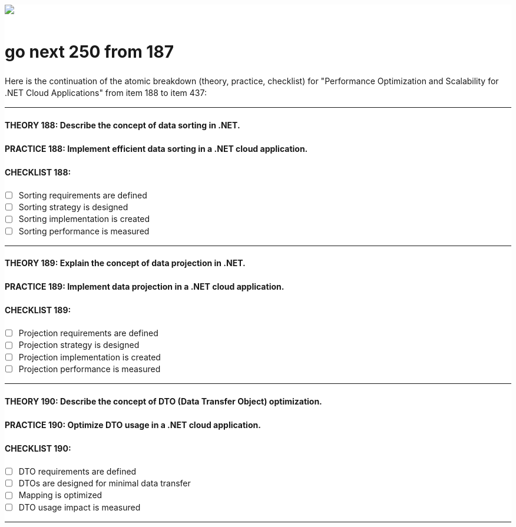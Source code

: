 <img src="https://r2cdn.perplexity.ai/pplx-full-logo-primary-dark%402x.png" class="logo" width="120"/>

# go next 250 from 187

Here is the continuation of the atomic breakdown (theory, practice, checklist) for "Performance Optimization and Scalability for .NET Cloud Applications" from item 188 to item 437:

---

#### THEORY 188: Describe the concept of data sorting in .NET.

#### PRACTICE 188: Implement efficient data sorting in a .NET cloud application.

#### CHECKLIST 188:

- [ ] Sorting requirements are defined
- [ ] Sorting strategy is designed
- [ ] Sorting implementation is created
- [ ] Sorting performance is measured

---

#### THEORY 189: Explain the concept of data projection in .NET.

#### PRACTICE 189: Implement data projection in a .NET cloud application.

#### CHECKLIST 189:

- [ ] Projection requirements are defined
- [ ] Projection strategy is designed
- [ ] Projection implementation is created
- [ ] Projection performance is measured

---

#### THEORY 190: Describe the concept of DTO (Data Transfer Object) optimization.

#### PRACTICE 190: Optimize DTO usage in a .NET cloud application.

#### CHECKLIST 190:

- [ ] DTO requirements are defined
- [ ] DTOs are designed for minimal data transfer
- [ ] Mapping is optimized
- [ ] DTO usage impact is measured

---
